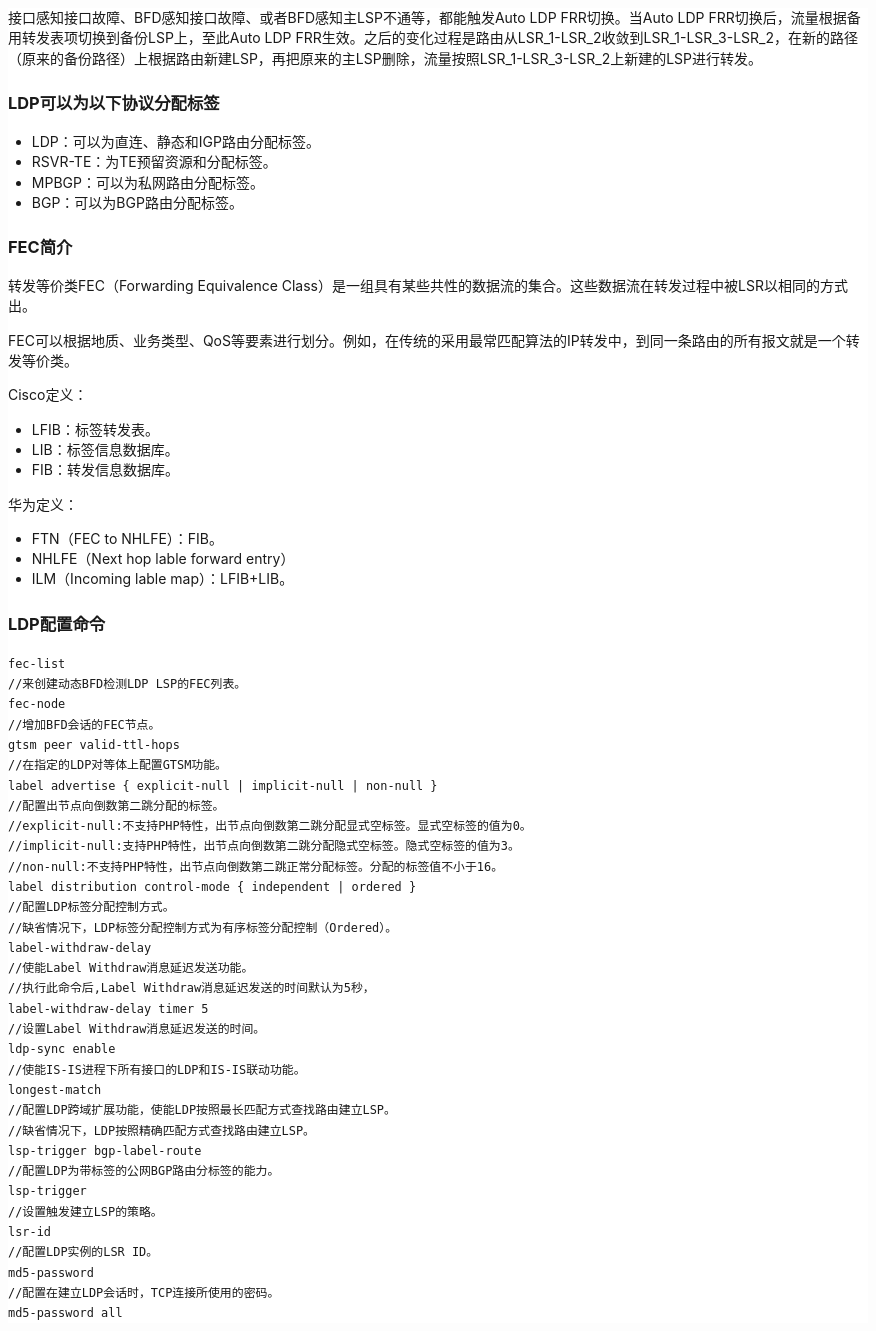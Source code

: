 接口感知接口故障、BFD感知接口故障、或者BFD感知主LSP不通等，都能触发Auto LDP FRR切换。当Auto LDP FRR切换后，流量根据备用转发表项切换到备份LSP上，至此Auto LDP FRR生效。之后的变化过程是路由从LSR_1-LSR_2收敛到LSR_1-LSR_3-LSR_2，在新的路径（原来的备份路径）上根据路由新建LSP，再把原来的主LSP删除，流量按照LSR_1-LSR_3-LSR_2上新建的LSP进行转发。



### LDP可以为以下协议分配标签

- LDP：可以为直连、静态和IGP路由分配标签。
- RSVR-TE：为TE预留资源和分配标签。
- MPBGP：可以为私网路由分配标签。
- BGP：可以为BGP路由分配标签。

### FEC简介

转发等价类FEC（Forwarding Equivalence Class）是一组具有某些共性的数据流的集合。这些数据流在转发过程中被LSR以相同的方式出。

FEC可以根据地质、业务类型、QoS等要素进行划分。例如，在传统的采用最常匹配算法的IP转发中，到同一条路由的所有报文就是一个转发等价类。

Cisco定义：

- LFIB：标签转发表。
- LIB：标签信息数据库。
- FIB：转发信息数据库。

华为定义：

- FTN（FEC to NHLFE）：FIB。
- NHLFE（Next hop lable forward entry）
- ILM（Incoming lable map）：LFIB+LIB。

### LDP配置命令

```
fec-list
//来创建动态BFD检测LDP LSP的FEC列表。
fec-node
//增加BFD会话的FEC节点。
gtsm peer valid-ttl-hops
//在指定的LDP对等体上配置GTSM功能。
label advertise { explicit-null | implicit-null | non-null }
//配置出节点向倒数第二跳分配的标签。
//explicit-null:不支持PHP特性，出节点向倒数第二跳分配显式空标签。显式空标签的值为0。
//implicit-null:支持PHP特性，出节点向倒数第二跳分配隐式空标签。隐式空标签的值为3。
//non-null:不支持PHP特性，出节点向倒数第二跳正常分配标签。分配的标签值不小于16。
label distribution control-mode { independent | ordered }
//配置LDP标签分配控制方式。
//缺省情况下，LDP标签分配控制方式为有序标签分配控制（Ordered）。
label-withdraw-delay
//使能Label Withdraw消息延迟发送功能。
//执行此命令后,Label Withdraw消息延迟发送的时间默认为5秒，
label-withdraw-delay timer 5
//设置Label Withdraw消息延迟发送的时间。
ldp-sync enable
//使能IS-IS进程下所有接口的LDP和IS-IS联动功能。
longest-match
//配置LDP跨域扩展功能，使能LDP按照最长匹配方式查找路由建立LSP。
//缺省情况下，LDP按照精确匹配方式查找路由建立LSP。
lsp-trigger bgp-label-route
//配置LDP为带标签的公网BGP路由分标签的能力。
lsp-trigger
//设置触发建立LSP的策略。
lsr-id
//配置LDP实例的LSR ID。
md5-password
//配置在建立LDP会话时，TCP连接所使用的密码。
md5-password all
```